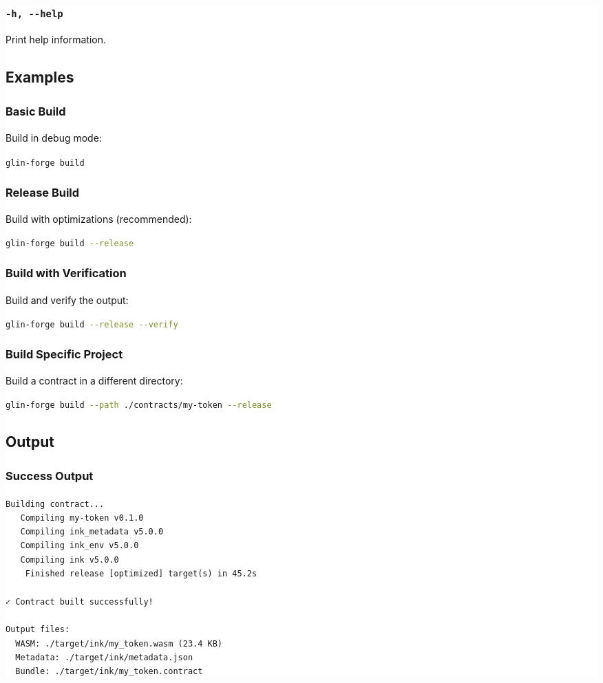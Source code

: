 ### `-h, --help`

Print help information.

## Examples

### Basic Build

Build in debug mode:

```bash
glin-forge build
```

### Release Build

Build with optimizations (recommended):

```bash
glin-forge build --release
```

### Build with Verification

Build and verify the output:

```bash
glin-forge build --release --verify
```

### Build Specific Project

Build a contract in a different directory:

```bash
glin-forge build --path ./contracts/my-token --release
```

## Output

### Success Output

```
Building contract...
   Compiling my-token v0.1.0
   Compiling ink_metadata v5.0.0
   Compiling ink_env v5.0.0
   Compiling ink v5.0.0
    Finished release [optimized] target(s) in 45.2s

✓ Contract built successfully!

Output files:
  WASM: ./target/ink/my_token.wasm (23.4 KB)
  Metadata: ./target/ink/metadata.json
  Bundle: ./target/ink/my_token.contract
```
